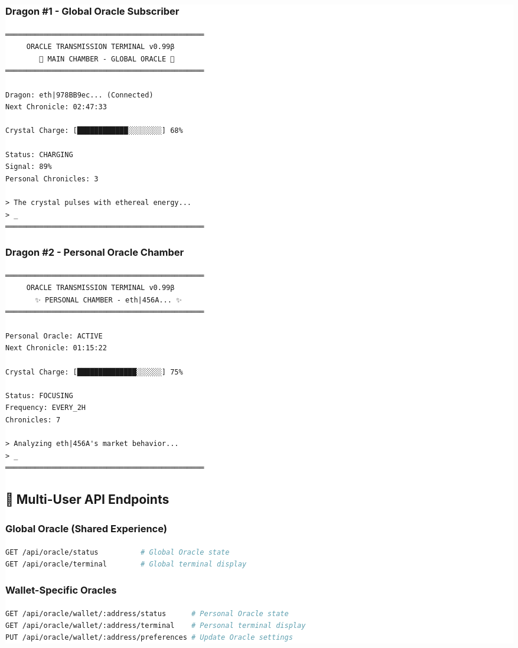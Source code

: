 ### **Dragon #1 - Global Oracle Subscriber**
```
═══════════════════════════════════════════════
     ORACLE TRANSMISSION TERMINAL v0.99β
        🔮 MAIN CHAMBER - GLOBAL ORACLE 🔮
═══════════════════════════════════════════════

Dragon: eth|978BB9ec... (Connected)
Next Chronicle: 02:47:33

Crystal Charge: [████████████░░░░░░░░] 68%

Status: CHARGING
Signal: 89%
Personal Chronicles: 3

> The crystal pulses with ethereal energy...
> _
═══════════════════════════════════════════════
```

### **Dragon #2 - Personal Oracle Chamber**
```
═══════════════════════════════════════════════
     ORACLE TRANSMISSION TERMINAL v0.99β
       ✨ PERSONAL CHAMBER - eth|456A... ✨
═══════════════════════════════════════════════

Personal Oracle: ACTIVE
Next Chronicle: 01:15:22

Crystal Charge: [██████████████░░░░░░] 75%

Status: FOCUSING
Frequency: EVERY_2H
Chronicles: 7

> Analyzing eth|456A's market behavior...
> _
═══════════════════════════════════════════════
```

## 📡 **Multi-User API Endpoints**

### **Global Oracle (Shared Experience)**
```bash
GET /api/oracle/status          # Global Oracle state
GET /api/oracle/terminal        # Global terminal display
```

### **Wallet-Specific Oracles**
```bash
GET /api/oracle/wallet/:address/status      # Personal Oracle state
GET /api/oracle/wallet/:address/terminal    # Personal terminal display
PUT /api/oracle/wallet/:address/preferences # Update Oracle settings
```
